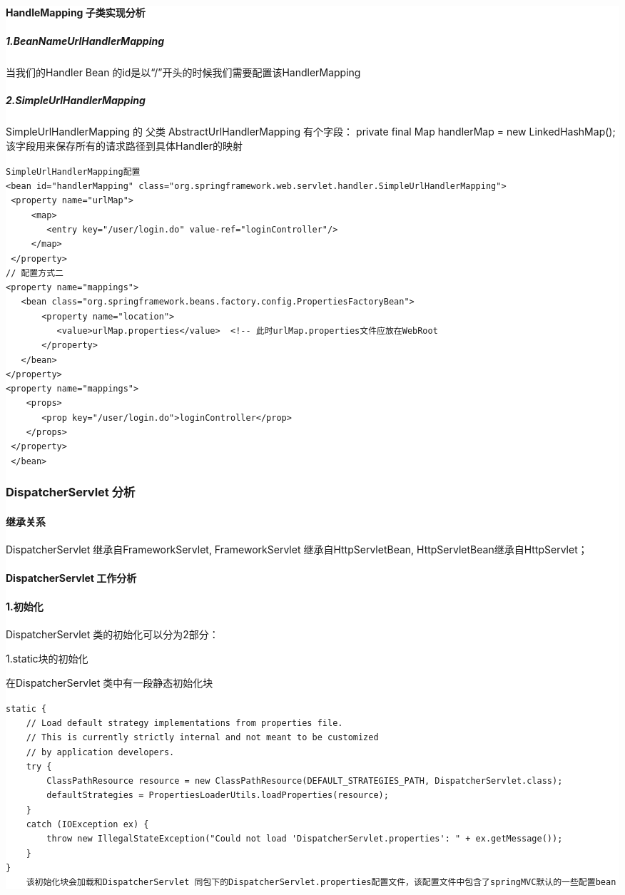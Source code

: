 #### HandleMapping 子类实现分析	
	
##### 1.BeanNameUrlHandlerMapping

当我们的Handler Bean 的id是以“/”开头的时候我们需要配置该HandlerMapping

##### 2.SimpleUrlHandlerMapping

SimpleUrlHandlerMapping 的 父类 AbstractUrlHandlerMapping 有个字段：
private final Map handlerMap = new LinkedHashMap(); 
该字段用来保存所有的请求路径到具体Handler的映射

	SimpleUrlHandlerMapping配置
    <bean id="handlerMapping" class="org.springframework.web.servlet.handler.SimpleUrlHandlerMapping">
     <property name="urlMap">
         <map>
            <entry key="/user/login.do" value-ref="loginController"/>
         </map>
     </property>
    // 配置方式二  
    <property name="mappings">
       <bean class="org.springframework.beans.factory.config.PropertiesFactoryBean">
           <property name="location">
              <value>urlMap.properties</value>  <!-- 此时urlMap.properties文件应放在WebRoot
           </property>
       </bean>
    </property>
	<property name="mappings">
        <props>
           <prop key="/user/login.do">loginController</prop>
        </props>
     </property>
     </bean>

### DispatcherServlet 分析

#### 继承关系

DispatcherServlet 继承自FrameworkServlet, FrameworkServlet 继承自HttpServletBean, HttpServletBean继承自HttpServlet；
    
#### DispatcherServlet 工作分析
    
#### 1.初始化

DispatcherServlet 类的初始化可以分为2部分：

1.static块的初始化

在DispatcherServlet 类中有一段静态初始化块

	static {
		// Load default strategy implementations from properties file.
		// This is currently strictly internal and not meant to be customized
		// by application developers.
		try {
			ClassPathResource resource = new ClassPathResource(DEFAULT_STRATEGIES_PATH, DispatcherServlet.class);
			defaultStrategies = PropertiesLoaderUtils.loadProperties(resource);
		}
		catch (IOException ex) {
			throw new IllegalStateException("Could not load 'DispatcherServlet.properties': " + ex.getMessage());
		}
	}
        该初始化块会加载和DispatcherServlet 同包下的DispatcherServlet.properties配置文件，该配置文件中包含了springMVC默认的一些配置bean
        